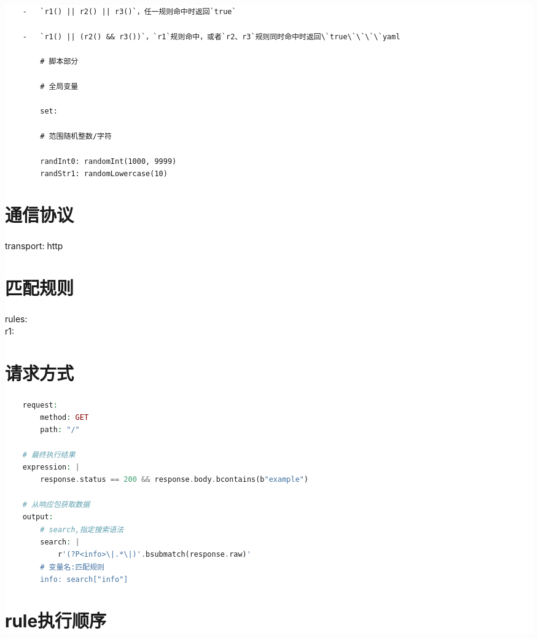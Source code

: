         -   `r1() || r2() || r3()`，任一规则命中时返回`true`
            
        -   `r1() || (r2() && r3())`，`r1`规则命中，或者`r2、r3`规则同时命中时返回\`true\`\`\`\`yaml
            
            # 脚本部分
            
            # 全局变量
            
            set:
            
            # 范围随机整数/字符
            
            randInt0: randomInt(1000, 9999)  
            randStr1: randomLowercase(10)
            

# 通信协议

transport: http

# 匹配规则

rules:  
r1:

# 请求方式

```php
    request:
        method: GET
        path: "/"

    # 最终执行结果
    expression: |
        response.status == 200 && response.body.bcontains(b"example") 

    # 从响应包获取数据
    output:  
        # search,指定搜索语法
        search: |
            r'(?P<info>\|.*\|)'.bsubmatch(response.raw)'
        # 变量名:匹配规则
        info: search["info"]
```

# rule执行顺序
